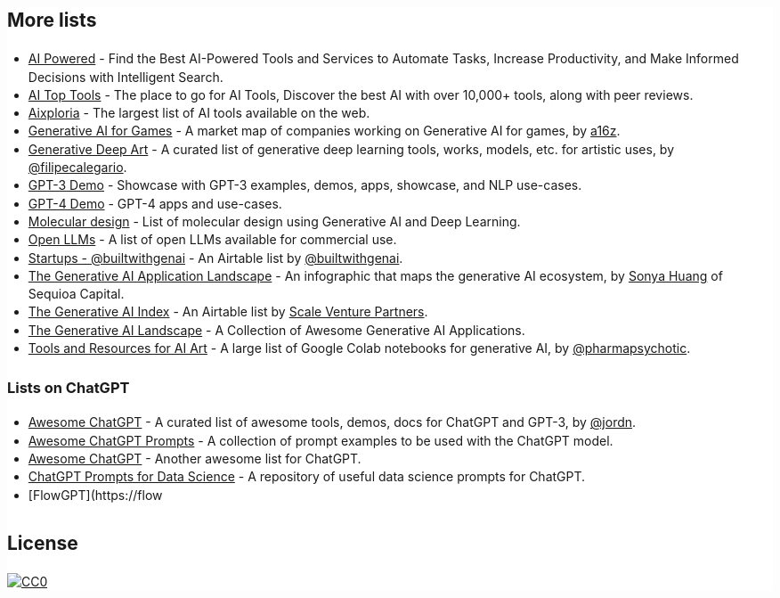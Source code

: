 ## More lists

- [AI Powered](https://ai-powered.com/) - Find the Best AI-Powered Tools and Services to Automate Tasks, Increase Productivity, and Make Informed Decisions with Intelligent Search.
- [AI Top Tools](https://aitoptools.com/) - The place to go for AI Tools, Discover the best AI with over 10,000+ tools, along with peer reviews.
- [Aixploria](https://www.aixploria.com/) - The largest list of AI tools available on the web.
- [Generative AI for Games](https://twitter.com/gwertz/status/1593268767269670912) - A market map of companies working on Generative AI for games, by [a16z](https://a16z.com/).
- [Generative Deep Art](https://github.com/filipecalegario/awesome-generative-deep-art) - A curated list of generative deep learning tools, works, models, etc. for artistic uses, by [@filipecalegario](https://github.com/filipecalegario/).
- [GPT-3 Demo](https://gpt3demo.com/) - Showcase with GPT-3 examples, demos, apps, showcase, and NLP use-cases.
- [GPT-4 Demo](https://gpt4demo.com/) - GPT-4 apps and use-cases.
- [Molecular design](https://github.com/AspirinCode/papers-for-molecular-design-using-DL) - List of molecular design using Generative AI and Deep Learning.
- [Open LLMs](https://github.com/eugeneyan/open-llms) - A list of open LLMs available for commercial use.
- [Startups - @builtwithgenai](https://airtable.com/shr6nfE9FOHp17IjG/tblL3ekHZfkm3p6YT) - An Airtable list by [@builtwithgenai](https://twitter.com/builtwithgenai).
- [The Generative AI Application Landscape](https://twitter.com/sonyatweetybird/status/1584580362339962880) - An infographic that maps the generative AI ecosystem, by [Sonya Huang](https://twitter.com/sonyatweetybird) of Sequioa Capital.
- [The Generative AI Index](https://airtable.com/shrH4REIgddv8SzUo/tbl5dsXdD1P859QLO) - An Airtable list by [Scale Venture Partners](https://www.scalevp.com/generative-ai).
- [The Generative AI Landscape](https://github.com/ai-collection/ai-collection) - A Collection of Awesome Generative AI Applications.
- [Tools and Resources for AI Art](https://pharmapsychotic.com/tools.html) - A large list of Google Colab notebooks for generative AI, by [@pharmapsychotic](https://twitter.com/pharmapsychotic).

### Lists on ChatGPT

- [Awesome ChatGPT](https://github.com/humanloop/awesome-chatgpt) - A curated list of awesome tools, demos, docs for ChatGPT and GPT-3, by [@jordn](https://github.com/jordn).
- [Awesome ChatGPT Prompts](https://github.com/f/awesome-chatgpt-prompts) - A collection of prompt examples to be used with the ChatGPT model.
- [Awesome ChatGPT](https://github.com/sindresorhus/awesome-chatgpt) - Another awesome list for ChatGPT.
- [ChatGPT Prompts for Data Science](https://github.com/travistangvh/ChatGPT-Data-Science-Prompts) - A repository of useful data science prompts for ChatGPT.
- [FlowGPT](https://flow

## License

[![CC0](http://mirrors.creativecommons.org/presskit/buttons/88x31/svg/cc-zero.svg)](https://creativecommons.org/publicdomain/zero/1.0/)
